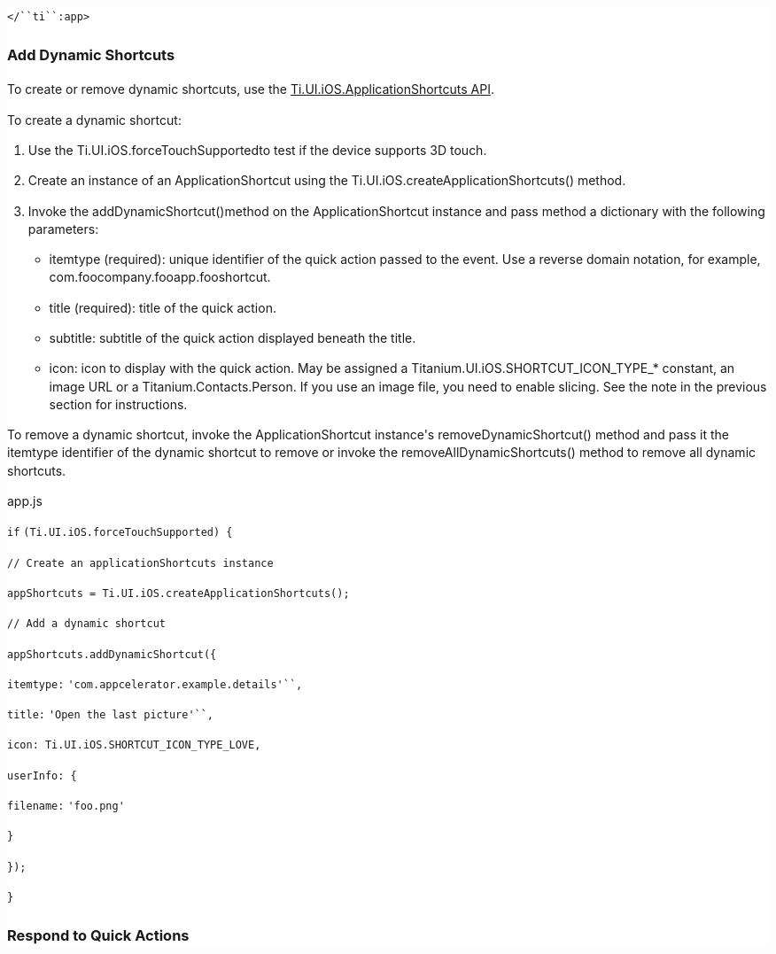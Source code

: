 `</``ti``:app>`

### Add Dynamic Shortcuts

To create or remove dynamic shortcuts, use the [Ti.UI.iOS.ApplicationShortcuts API](https://docs.appcelerator.com/platform/latest/#!/api/Titanium.UI.iOS.ApplicationShortcuts).

To create a dynamic shortcut:

1.  Use the Ti.UI.iOS.forceTouchSupportedto test if the device supports 3D touch.
    
2.  Create an instance of an ApplicationShortcut using the Ti.UI.iOS.createApplicationShortcuts() method.
    
3.  Invoke the addDynamicShortcut()method on the ApplicationShortcut instance and pass method a dictionary with the following parameters:
    
    *   itemtype (required): unique identifier of the quick action passed to the event. Use a reverse domain notation, for example, com.foocompany.fooapp.fooshortcut.
        
    *   title (required): title of the quick action.
        
    *   subtitle: subtitle of the quick action displayed beneath the title.
        
    *   icon: icon to display with the quick action. May be assigned a Titanium.UI.iOS.SHORTCUT\_ICON\_TYPE\_\* constant, an image URL or a Titanium.Contacts.Person. If you use an image file, you need to enable slicing. See the note in the previous section for instructions.
        

To remove a dynamic shortcut, invoke the ApplicationShortcut instance's removeDynamicShortcut() method and pass it the itemtype identifier of the dynamic shortcut to remove or invoke the removeAllDynamicShortcuts() method to remove all dynamic shortcuts.

app.js

`if` `(Ti.UI.iOS.forceTouchSupported) {`

`// Create an applicationShortcuts instance`

`appShortcuts = Ti.UI.iOS.createApplicationShortcuts();`

`// Add a dynamic shortcut`

`appShortcuts.addDynamicShortcut({`

`itemtype:` `'com.appcelerator.example.details'``,`

`title:` `'Open the last picture'``,`

`icon: Ti.UI.iOS.SHORTCUT_ICON_TYPE_LOVE,`

`userInfo: {`

`filename:` `'foo.png'`

`}`

`});`

`}`

### Respond to Quick Actions
